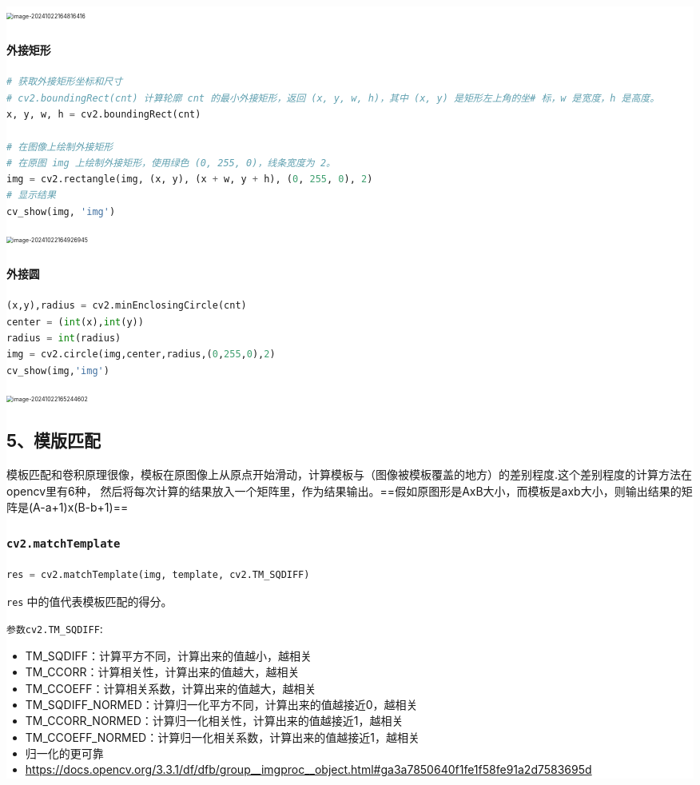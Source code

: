 <img src="C:/Users/HUAWEI/AppData/Roaming/Typora/typora-user-images/image-20241022164816416.png" alt="image-20241022164816416" style="zoom:50%;" />

### `外接矩形`

```py
# 获取外接矩形坐标和尺寸
# cv2.boundingRect(cnt) 计算轮廓 cnt 的最小外接矩形，返回 (x, y, w, h)，其中 (x, y) 是矩形左上角的坐# 标，w 是宽度，h 是高度。
x, y, w, h = cv2.boundingRect(cnt)

# 在图像上绘制外接矩形
# 在原图 img 上绘制外接矩形，使用绿色 (0, 255, 0)，线条宽度为 2。
img = cv2.rectangle(img, (x, y), (x + w, y + h), (0, 255, 0), 2)
# 显示结果
cv_show(img, 'img')
```

<img src="C:/Users/HUAWEI/AppData/Roaming/Typora/typora-user-images/image-20241022164926945.png" alt="image-20241022164926945" style="zoom:50%;" />

### `外接圆`

```py
(x,y),radius = cv2.minEnclosingCircle(cnt) 
center = (int(x),int(y)) 
radius = int(radius) 
img = cv2.circle(img,center,radius,(0,255,0),2)
cv_show(img,'img')
```

<img src="C:/Users/HUAWEI/AppData/Roaming/Typora/typora-user-images/image-20241022165244602.png" alt="image-20241022165244602" style="zoom:50%;" />

## 5、模版匹配

模板匹配和卷积原理很像，模板在原图像上从原点开始滑动，计算模板与（图像被模板覆盖的地方）的差别程度.这个差别程度的计算方法在opencv里有6种， 然后将每次计算的结果放入一个矩阵里，作为结果输出。==假如原图形是AxB大小，而模板是axb大小，则输出结果的矩阵是(A-a+1)x(B-b+1)==

### `cv2.matchTemplate`

```py
res = cv2.matchTemplate(img, template, cv2.TM_SQDIFF)
```

`res` 中的值代表模板匹配的得分。

`参数cv2.TM_SQDIFF`:

- TM_SQDIFF：计算平方不同，计算出来的值越小，越相关        
- TM_CCORR：计算相关性，计算出来的值越大，越相关
- TM_CCOEFF：计算相关系数，计算出来的值越大，越相关
- TM_SQDIFF_NORMED：计算归一化平方不同，计算出来的值越接近0，越相关
- TM_CCORR_NORMED：计算归一化相关性，计算出来的值越接近1，越相关
- TM_CCOEFF_NORMED：计算归一化相关系数，计算出来的值越接近1，越相关
- 归一化的更可靠
- 
  https://docs.opencv.org/3.3.1/df/dfb/group__imgproc__object.html#ga3a7850640f1fe1f58fe91a2d7583695d
